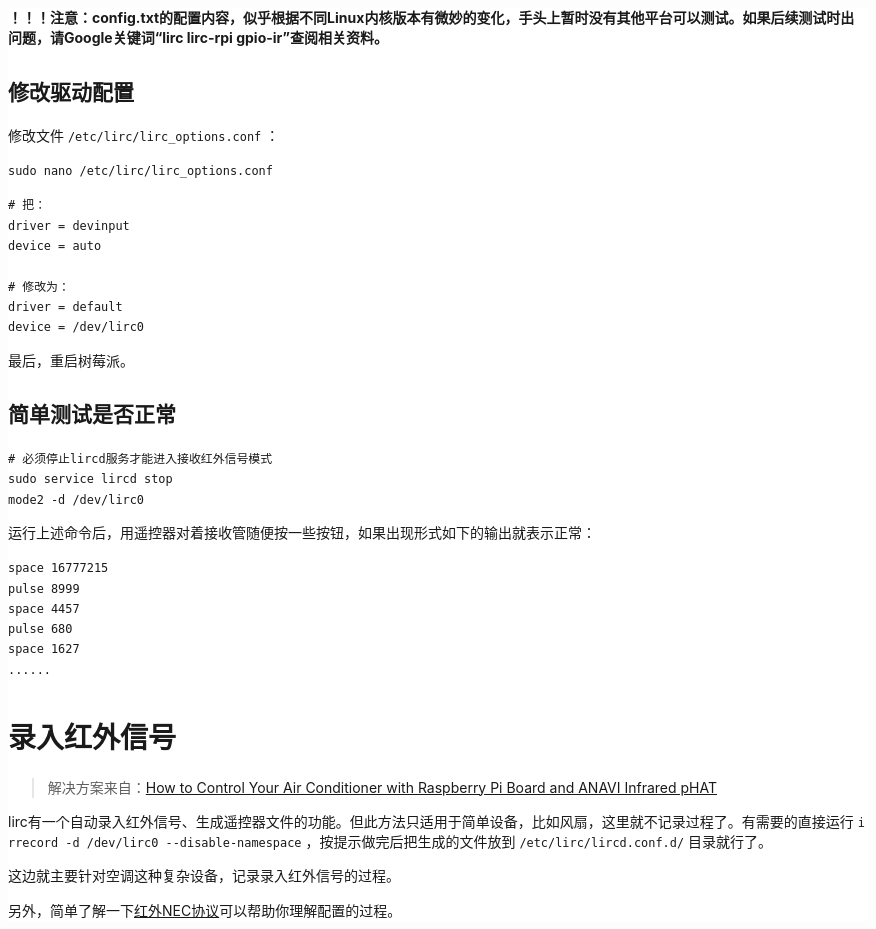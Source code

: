 **！！！注意：config.txt的配置内容，似乎根据不同Linux内核版本有微妙的变化，手头上暂时没有其他平台可以测试。如果后续测试时出问题，请Google关键词“lirc lirc-rpi gpio-ir”查阅相关资料。**
## 修改驱动配置

修改文件 `/etc/lirc/lirc_options.conf` ：

```nohighlight
sudo nano /etc/lirc/lirc_options.conf
```

```
# 把：
driver = devinput
device = auto

# 修改为：
driver = default
device = /dev/lirc0
```

最后，重启树莓派。

## 简单测试是否正常

```
# 必须停止lircd服务才能进入接收红外信号模式
sudo service lircd stop
mode2 -d /dev/lirc0
```

运行上述命令后，用遥控器对着接收管随便按一些按钮，如果出现形式如下的输出就表示正常：

```nohighlight
space 16777215
pulse 8999
space 4457
pulse 680
space 1627
......
```



# 录入红外信号

> 解决方案来自：[How to Control Your Air Conditioner with Raspberry Pi Board and ANAVI Infrared pHAT](https://www.cnx-software.com/2017/03/12/how-to-control-your-air-conditioner-with-raspberry-pi-board-and-anavi-infrared-phat/)

lirc有一个自动录入红外信号、生成遥控器文件的功能。但此方法只适用于简单设备，比如风扇，这里就不记录过程了。有需要的直接运行 `irrecord -d /dev/lirc0 --disable-namespace` ，按提示做完后把生成的文件放到 `/etc/lirc/lircd.conf.d/` 目录就行了。

这边就主要针对空调这种复杂设备，记录录入红外信号的过程。

另外，简单了解一下[红外NEC协议](http://www.geek-workshop.com/thread-3564-1-1.html)可以帮助你理解配置的过程。
